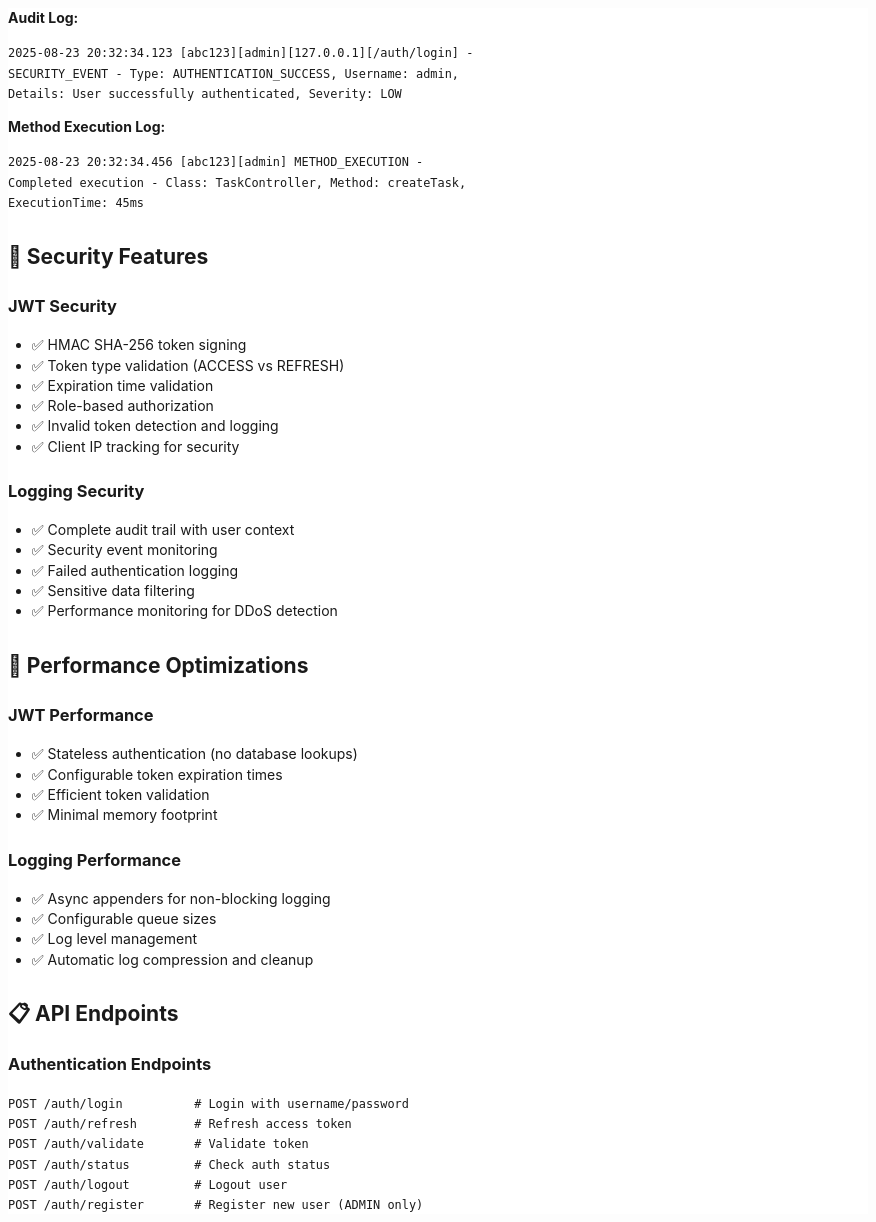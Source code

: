**Audit Log:**
```
2025-08-23 20:32:34.123 [abc123][admin][127.0.0.1][/auth/login] - 
SECURITY_EVENT - Type: AUTHENTICATION_SUCCESS, Username: admin, 
Details: User successfully authenticated, Severity: LOW
```

**Method Execution Log:**
```
2025-08-23 20:32:34.456 [abc123][admin] METHOD_EXECUTION - 
Completed execution - Class: TaskController, Method: createTask, 
ExecutionTime: 45ms
```

## 🔐 **Security Features**

### **JWT Security**
- ✅ HMAC SHA-256 token signing
- ✅ Token type validation (ACCESS vs REFRESH)
- ✅ Expiration time validation
- ✅ Role-based authorization
- ✅ Invalid token detection and logging
- ✅ Client IP tracking for security

### **Logging Security**
- ✅ Complete audit trail with user context
- ✅ Security event monitoring
- ✅ Failed authentication logging
- ✅ Sensitive data filtering
- ✅ Performance monitoring for DDoS detection

## 🚀 **Performance Optimizations**

### **JWT Performance**
- ✅ Stateless authentication (no database lookups)
- ✅ Configurable token expiration times
- ✅ Efficient token validation
- ✅ Minimal memory footprint

### **Logging Performance**
- ✅ Async appenders for non-blocking logging
- ✅ Configurable queue sizes
- ✅ Log level management
- ✅ Automatic log compression and cleanup

## 📋 **API Endpoints**

### **Authentication Endpoints**
```
POST /auth/login          # Login with username/password
POST /auth/refresh        # Refresh access token
POST /auth/validate       # Validate token
POST /auth/status         # Check auth status
POST /auth/logout         # Logout user
POST /auth/register       # Register new user (ADMIN only)
```
